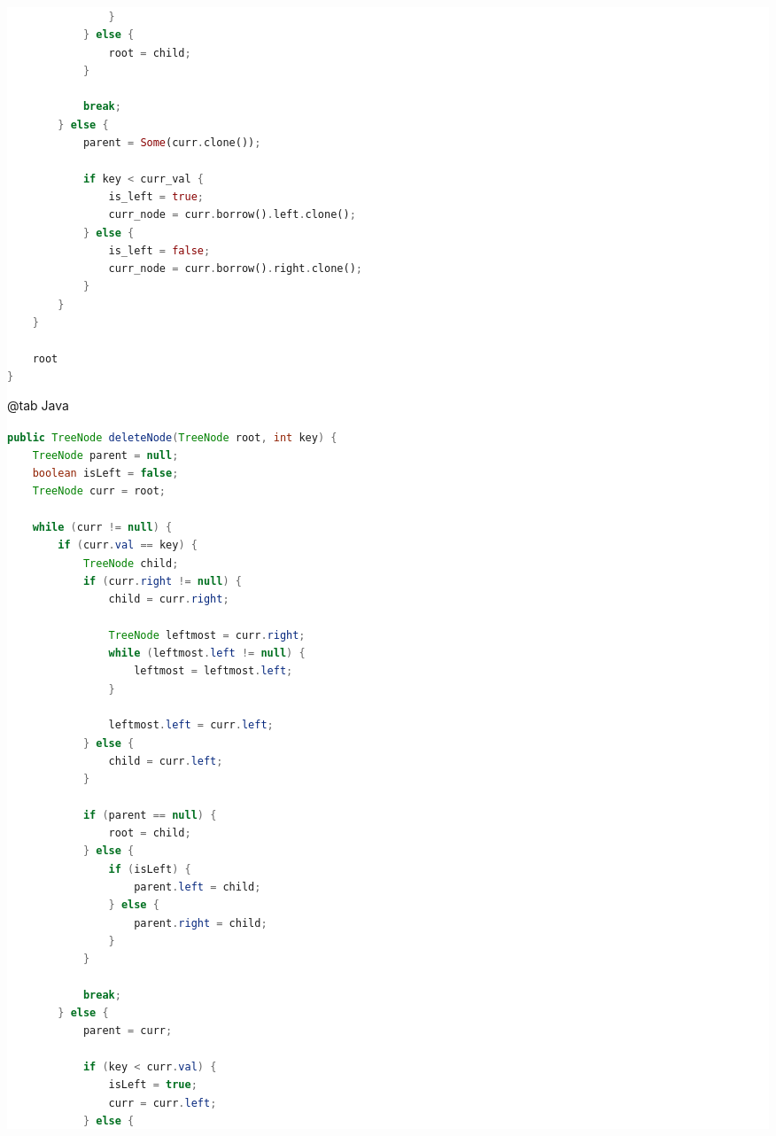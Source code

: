 ```rust
                }
            } else {
                root = child;
            }

            break;
        } else {
            parent = Some(curr.clone());

            if key < curr_val {
                is_left = true;
                curr_node = curr.borrow().left.clone();
            } else {
                is_left = false;
                curr_node = curr.borrow().right.clone();
            }
        }
    }

    root
}
```

@tab Java
```java
public TreeNode deleteNode(TreeNode root, int key) {
    TreeNode parent = null;
    boolean isLeft = false;
    TreeNode curr = root;

    while (curr != null) {
        if (curr.val == key) {
            TreeNode child;
            if (curr.right != null) {
                child = curr.right;

                TreeNode leftmost = curr.right;
                while (leftmost.left != null) {
                    leftmost = leftmost.left;
                }

                leftmost.left = curr.left;
            } else {
                child = curr.left;
            }

            if (parent == null) {
                root = child;
            } else {
                if (isLeft) {
                    parent.left = child;
                } else {
                    parent.right = child;
                }
            }

            break;
        } else {
            parent = curr;

            if (key < curr.val) {
                isLeft = true;
                curr = curr.left;
            } else {
```